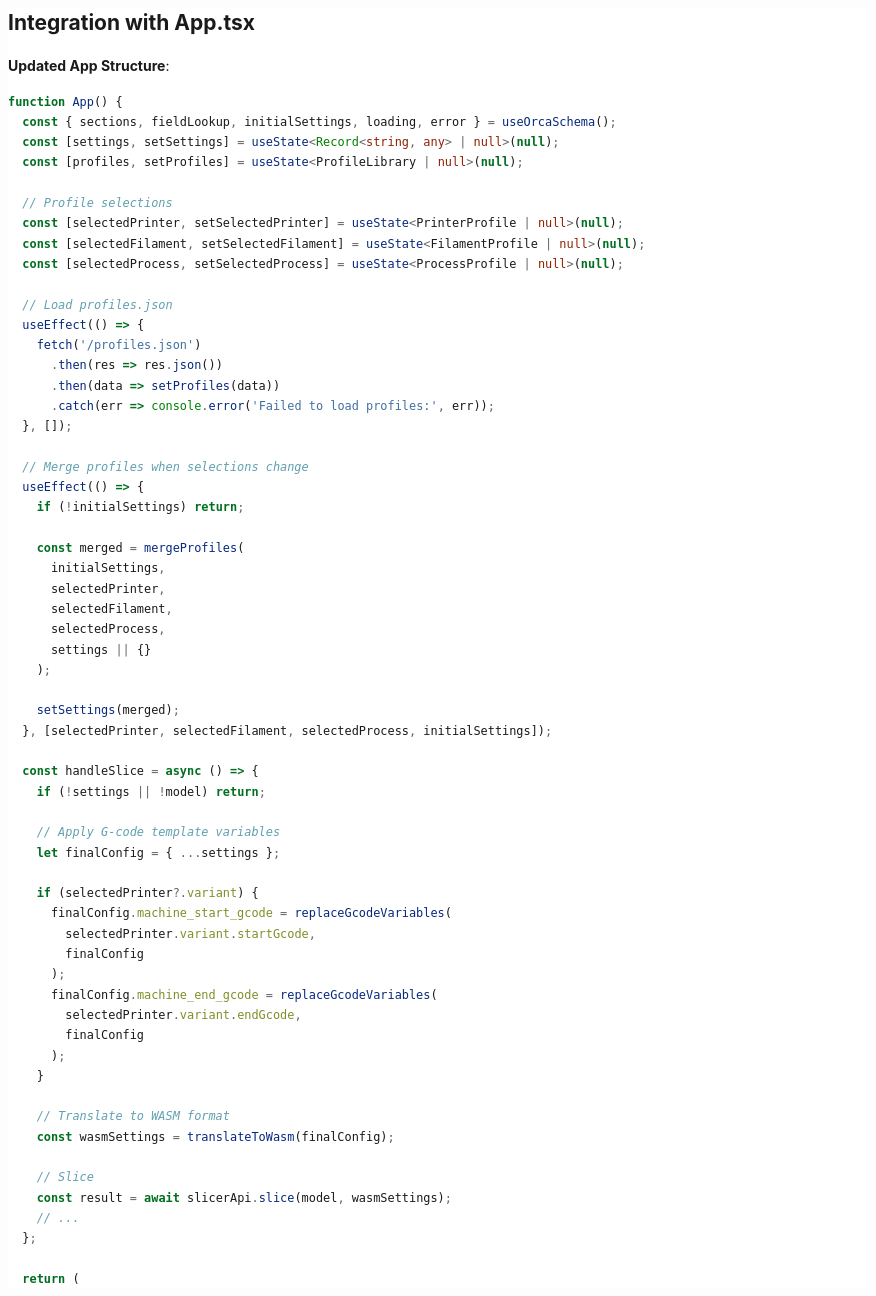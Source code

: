 
## Integration with App.tsx

**Updated App Structure**:
```typescript
function App() {
  const { sections, fieldLookup, initialSettings, loading, error } = useOrcaSchema();
  const [settings, setSettings] = useState<Record<string, any> | null>(null);
  const [profiles, setProfiles] = useState<ProfileLibrary | null>(null);
  
  // Profile selections
  const [selectedPrinter, setSelectedPrinter] = useState<PrinterProfile | null>(null);
  const [selectedFilament, setSelectedFilament] = useState<FilamentProfile | null>(null);
  const [selectedProcess, setSelectedProcess] = useState<ProcessProfile | null>(null);
  
  // Load profiles.json
  useEffect(() => {
    fetch('/profiles.json')
      .then(res => res.json())
      .then(data => setProfiles(data))
      .catch(err => console.error('Failed to load profiles:', err));
  }, []);
  
  // Merge profiles when selections change
  useEffect(() => {
    if (!initialSettings) return;
    
    const merged = mergeProfiles(
      initialSettings,
      selectedPrinter,
      selectedFilament,
      selectedProcess,
      settings || {}
    );
    
    setSettings(merged);
  }, [selectedPrinter, selectedFilament, selectedProcess, initialSettings]);
  
  const handleSlice = async () => {
    if (!settings || !model) return;
    
    // Apply G-code template variables
    let finalConfig = { ...settings };
    
    if (selectedPrinter?.variant) {
      finalConfig.machine_start_gcode = replaceGcodeVariables(
        selectedPrinter.variant.startGcode,
        finalConfig
      );
      finalConfig.machine_end_gcode = replaceGcodeVariables(
        selectedPrinter.variant.endGcode,
        finalConfig
      );
    }
    
    // Translate to WASM format
    const wasmSettings = translateToWasm(finalConfig);
    
    // Slice
    const result = await slicerApi.slice(model, wasmSettings);
    // ...
  };
  
  return (
```
